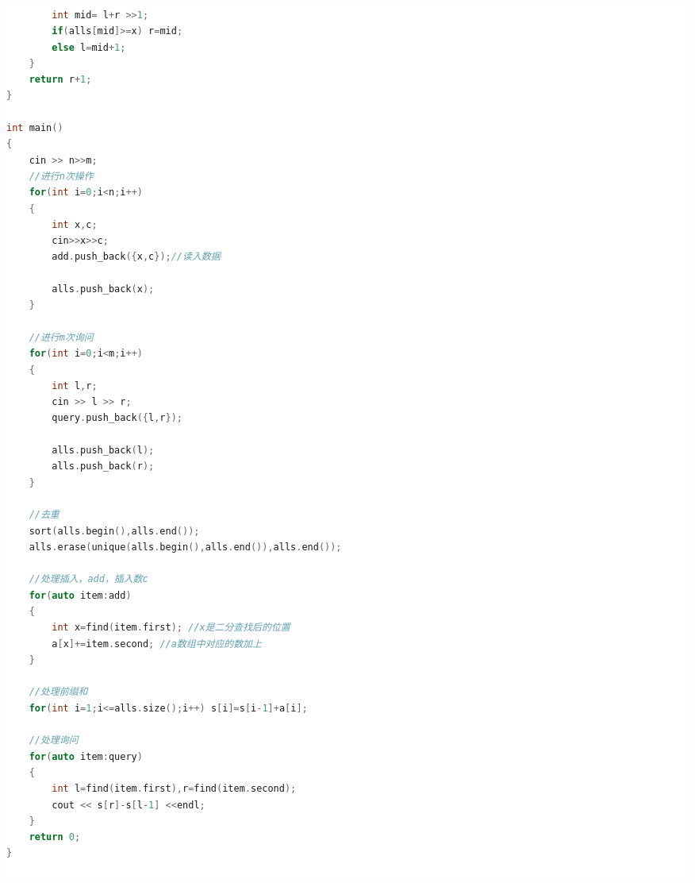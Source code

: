 ```c++
        int mid= l+r >>1;
        if(alls[mid]>=x) r=mid;
        else l=mid+1;
    }
    return r+1;
}

int main()
{
    cin >> n>>m;
    //进行n次操作
    for(int i=0;i<n;i++)
    {
        int x,c;
        cin>>x>>c;
        add.push_back({x,c});//读入数据
        
        alls.push_back(x);
    }
    
    //进行m次询问
    for(int i=0;i<m;i++)
    {
        int l,r;
        cin >> l >> r;
        query.push_back({l,r});
        
        alls.push_back(l);
        alls.push_back(r);
    }
    
    //去重
    sort(alls.begin(),alls.end());
    alls.erase(unique(alls.begin(),alls.end()),alls.end());
    
    //处理插入，add，插入数c
    for(auto item:add)
    {
        int x=find(item.first); //x是二分查找后的位置
        a[x]+=item.second; //a数组中对应的数加上
    }

    //处理前缀和
    for(int i=1;i<=alls.size();i++) s[i]=s[i-1]+a[i];
    
    //处理询问
    for(auto item:query)
    {
        int l=find(item.first),r=find(item.second);
        cout << s[r]-s[l-1] <<endl;
    }
    return 0;
}
    

```
